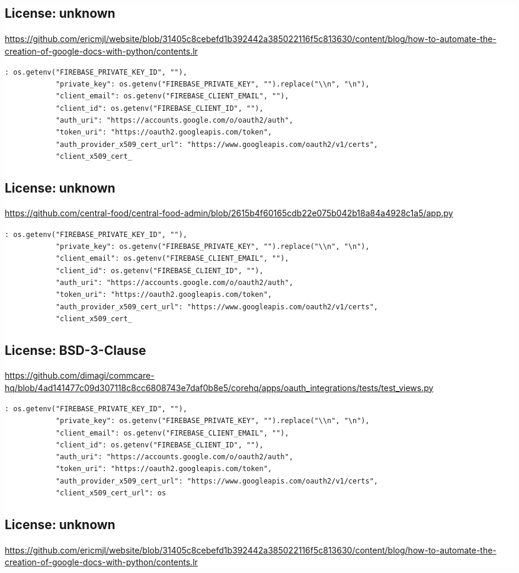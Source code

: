 
## License: unknown
https://github.com/ericmjl/website/blob/31405c8cebefd1b392442a385022116f5c813630/content/blog/how-to-automate-the-creation-of-google-docs-with-python/contents.lr

```
: os.getenv("FIREBASE_PRIVATE_KEY_ID", ""),
            "private_key": os.getenv("FIREBASE_PRIVATE_KEY", "").replace("\\n", "\n"),
            "client_email": os.getenv("FIREBASE_CLIENT_EMAIL", ""),
            "client_id": os.getenv("FIREBASE_CLIENT_ID", ""),
            "auth_uri": "https://accounts.google.com/o/oauth2/auth",
            "token_uri": "https://oauth2.googleapis.com/token",
            "auth_provider_x509_cert_url": "https://www.googleapis.com/oauth2/v1/certs",
            "client_x509_cert_
```


## License: unknown
https://github.com/central-food/central-food-admin/blob/2615b4f60165cdb22e075b042b18a84a4928c1a5/app.py

```
: os.getenv("FIREBASE_PRIVATE_KEY_ID", ""),
            "private_key": os.getenv("FIREBASE_PRIVATE_KEY", "").replace("\\n", "\n"),
            "client_email": os.getenv("FIREBASE_CLIENT_EMAIL", ""),
            "client_id": os.getenv("FIREBASE_CLIENT_ID", ""),
            "auth_uri": "https://accounts.google.com/o/oauth2/auth",
            "token_uri": "https://oauth2.googleapis.com/token",
            "auth_provider_x509_cert_url": "https://www.googleapis.com/oauth2/v1/certs",
            "client_x509_cert_
```


## License: BSD-3-Clause
https://github.com/dimagi/commcare-hq/blob/4ad141477c09d307118c8cc6808743e7daf0b8e5/corehq/apps/oauth_integrations/tests/test_views.py

```
: os.getenv("FIREBASE_PRIVATE_KEY_ID", ""),
            "private_key": os.getenv("FIREBASE_PRIVATE_KEY", "").replace("\\n", "\n"),
            "client_email": os.getenv("FIREBASE_CLIENT_EMAIL", ""),
            "client_id": os.getenv("FIREBASE_CLIENT_ID", ""),
            "auth_uri": "https://accounts.google.com/o/oauth2/auth",
            "token_uri": "https://oauth2.googleapis.com/token",
            "auth_provider_x509_cert_url": "https://www.googleapis.com/oauth2/v1/certs",
            "client_x509_cert_url": os
```


## License: unknown
https://github.com/ericmjl/website/blob/31405c8cebefd1b392442a385022116f5c813630/content/blog/how-to-automate-the-creation-of-google-docs-with-python/contents.lr
